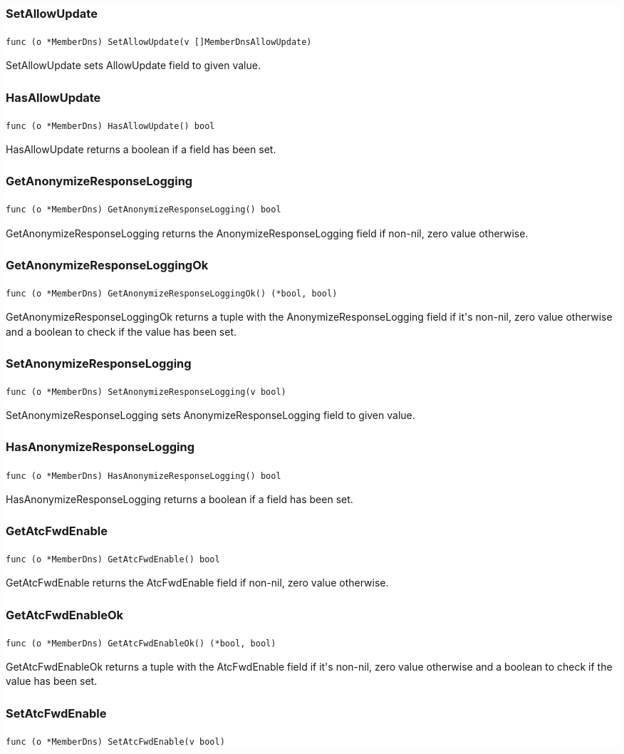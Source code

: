 ### SetAllowUpdate

`func (o *MemberDns) SetAllowUpdate(v []MemberDnsAllowUpdate)`

SetAllowUpdate sets AllowUpdate field to given value.

### HasAllowUpdate

`func (o *MemberDns) HasAllowUpdate() bool`

HasAllowUpdate returns a boolean if a field has been set.

### GetAnonymizeResponseLogging

`func (o *MemberDns) GetAnonymizeResponseLogging() bool`

GetAnonymizeResponseLogging returns the AnonymizeResponseLogging field if non-nil, zero value otherwise.

### GetAnonymizeResponseLoggingOk

`func (o *MemberDns) GetAnonymizeResponseLoggingOk() (*bool, bool)`

GetAnonymizeResponseLoggingOk returns a tuple with the AnonymizeResponseLogging field if it's non-nil, zero value otherwise
and a boolean to check if the value has been set.

### SetAnonymizeResponseLogging

`func (o *MemberDns) SetAnonymizeResponseLogging(v bool)`

SetAnonymizeResponseLogging sets AnonymizeResponseLogging field to given value.

### HasAnonymizeResponseLogging

`func (o *MemberDns) HasAnonymizeResponseLogging() bool`

HasAnonymizeResponseLogging returns a boolean if a field has been set.

### GetAtcFwdEnable

`func (o *MemberDns) GetAtcFwdEnable() bool`

GetAtcFwdEnable returns the AtcFwdEnable field if non-nil, zero value otherwise.

### GetAtcFwdEnableOk

`func (o *MemberDns) GetAtcFwdEnableOk() (*bool, bool)`

GetAtcFwdEnableOk returns a tuple with the AtcFwdEnable field if it's non-nil, zero value otherwise
and a boolean to check if the value has been set.

### SetAtcFwdEnable

`func (o *MemberDns) SetAtcFwdEnable(v bool)`
